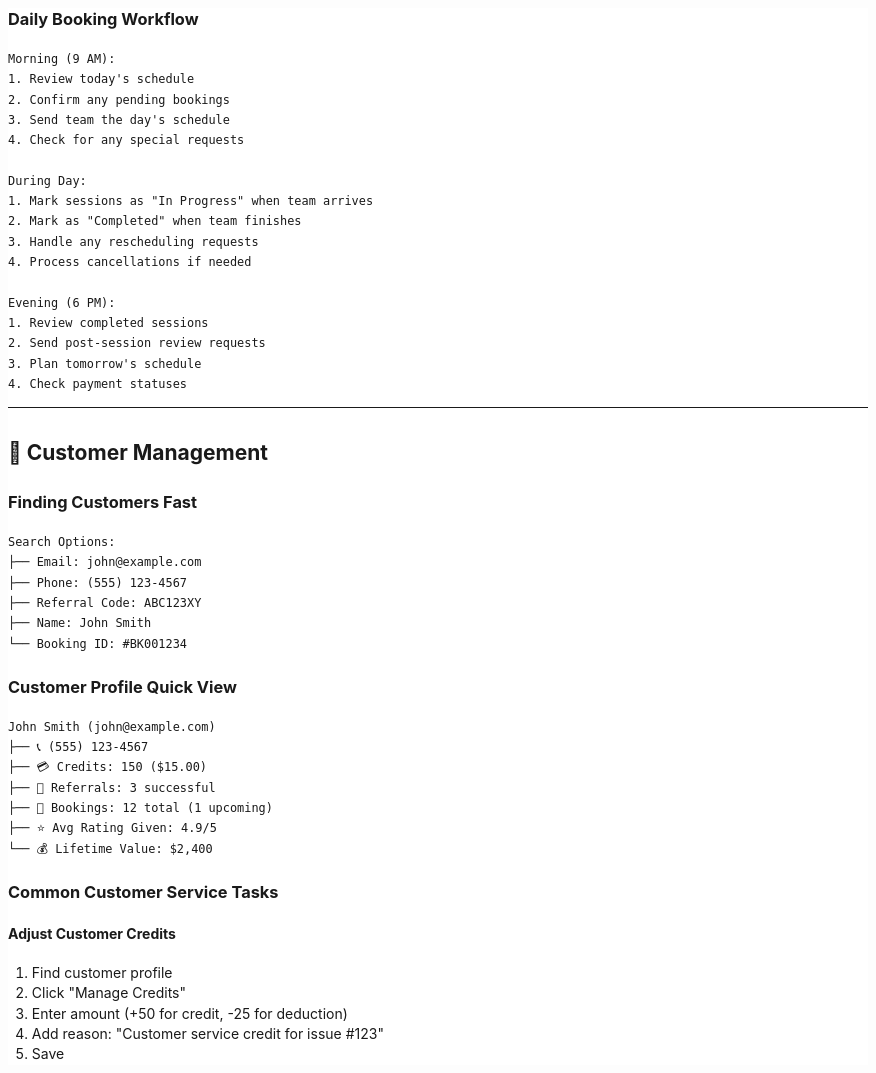 ### Daily Booking Workflow
```
Morning (9 AM):
1. Review today's schedule
2. Confirm any pending bookings
3. Send team the day's schedule
4. Check for any special requests

During Day:
1. Mark sessions as "In Progress" when team arrives
2. Mark as "Completed" when team finishes
3. Handle any rescheduling requests
4. Process cancellations if needed

Evening (6 PM):
1. Review completed sessions
2. Send post-session review requests
3. Plan tomorrow's schedule
4. Check payment statuses
```

---

## 👥 Customer Management

### Finding Customers Fast
```
Search Options:
├── Email: john@example.com
├── Phone: (555) 123-4567
├── Referral Code: ABC123XY
├── Name: John Smith
└── Booking ID: #BK001234
```

### Customer Profile Quick View
```
John Smith (john@example.com)
├── 📞 (555) 123-4567
├── 💳 Credits: 150 ($15.00)
├── 🎯 Referrals: 3 successful
├── 📅 Bookings: 12 total (1 upcoming)
├── ⭐ Avg Rating Given: 4.9/5
└── 💰 Lifetime Value: $2,400
```

### Common Customer Service Tasks

#### Adjust Customer Credits
1. Find customer profile
2. Click "Manage Credits"
3. Enter amount (+50 for credit, -25 for deduction)
4. Add reason: "Customer service credit for issue #123"
5. Save
